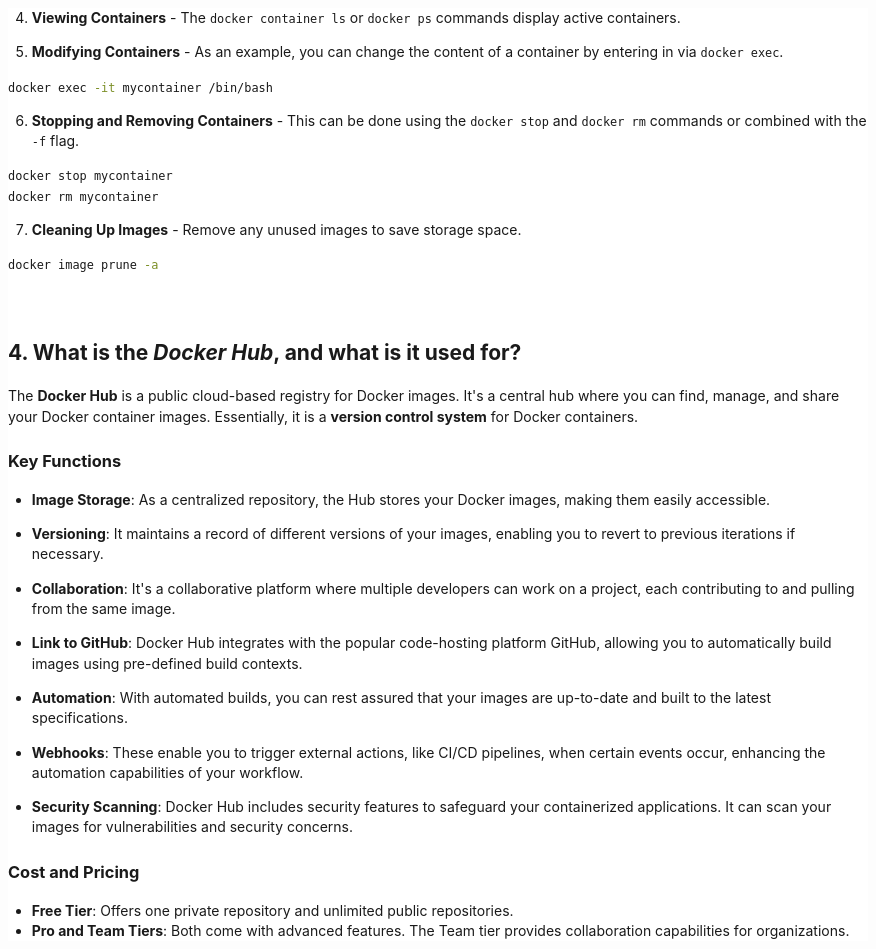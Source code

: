 4. **Viewing Containers** - The `docker container ls` or `docker ps` commands display active containers.

5. **Modifying Containers** - As an example, you can change the content of a container by entering in via `docker exec`.

```bash
docker exec -it mycontainer /bin/bash
```

6. **Stopping and Removing Containers** - This can be done using the `docker stop` and `docker rm` commands or combined with the `-f` flag.

```bash
docker stop mycontainer
docker rm mycontainer
```

7. **Cleaning Up Images** - Remove any unused images to save storage space.

```bash
docker image prune -a
```

<br>

## 4. What is the _Docker Hub_, and what is it used for?

The **Docker Hub** is a public cloud-based registry for Docker images. It's a central hub where you can find, manage, and share your Docker container images. Essentially, it is a **version control system** for Docker containers.

### Key Functions

- **Image Storage**: As a centralized repository, the Hub stores your Docker images, making them easily accessible.

- **Versioning**: It maintains a record of different versions of your images, enabling you to revert to previous iterations if necessary.

- **Collaboration**: It's a collaborative platform where multiple developers can work on a project, each contributing to and pulling from the same image.

- **Link to GitHub**: Docker Hub integrates with the popular code-hosting platform GitHub, allowing you to automatically build images using pre-defined build contexts.

- **Automation**: With automated builds, you can rest assured that your images are up-to-date and built to the latest specifications.

- **Webhooks**: These enable you to trigger external actions, like CI/CD pipelines, when certain events occur, enhancing the automation capabilities of your workflow.

- **Security Scanning**: Docker Hub includes security features to safeguard your containerized applications. It can scan your images for vulnerabilities and security concerns.

### Cost and Pricing

- **Free Tier**: Offers one private repository and unlimited public repositories.
- **Pro and Team Tiers**: Both come with advanced features. The Team tier provides collaboration capabilities for organizations.
